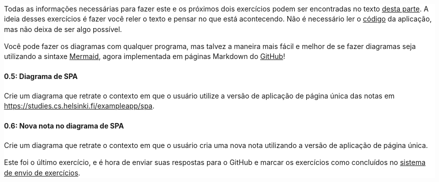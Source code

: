 Todas as informações necessárias para fazer este e os próximos dois exercícios podem ser encontradas no texto [desta parte](/ptbr/part0/fundamentos_de_aplicacoes_web#formularios-forms-e-http-post).
A ideia desses exercícios é fazer você reler o texto e pensar no que está acontecendo. Não é necessário ler o [código](https://github.com/mluukkai/example_app) da aplicação, mas não deixa de ser algo possível.

Você pode fazer os diagramas com qualquer programa, mas talvez a maneira mais fácil e melhor de se fazer diagramas seja utilizando a sintaxe [Mermaid](https://github.com/mermaid-js/mermaid#sequence-diagram-docs---live-editor), agora implementada em páginas Markdown do [GitHub](https://github.blog/2022-02-14-include-diagrams-markdown-files-mermaid/)!

<h4>0.5: Diagrama de SPA</h4>

Crie um diagrama que retrate o contexto em que o usuário utilize a versão de aplicação de página única das notas em <https://studies.cs.helsinki.fi/exampleapp/spa>.

<h4>0.6: Nova nota no diagrama de SPA</h4>

Crie um diagrama que retrate o contexto em que o usuário cria uma nova nota utilizando a versão de aplicação de página única.

Este foi o último exercício, e é hora de enviar suas respostas para o GitHub e marcar os exercícios como concluídos no [sistema de envio de exercícios](https://studies.cs.helsinki.fi/stats/courses/fullstackopen).

</div>
